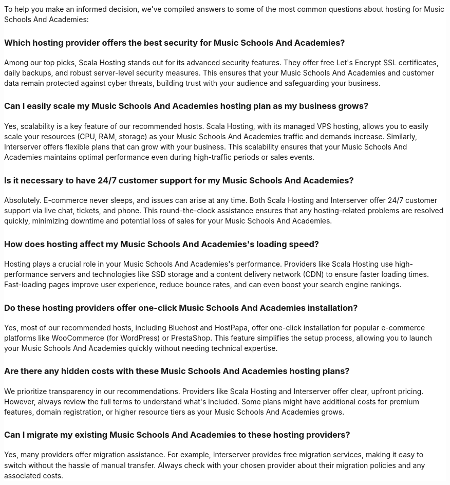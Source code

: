 To help you make an informed decision, we've compiled answers to some of the most common questions about hosting for Music Schools And Academies:

### Which hosting provider offers the best security for Music Schools And Academies? 
Among our top picks, Scala Hosting stands out for its advanced security features. They offer free Let's Encrypt SSL certificates, daily backups, and robust server-level security measures. This ensures that your Music Schools And Academies and customer data remain protected against cyber threats, building trust with your audience and safeguarding your business.

### Can I easily scale my Music Schools And Academies hosting plan as my business grows? 
Yes, scalability is a key feature of our recommended hosts. Scala Hosting, with its managed VPS hosting, allows you to easily scale your resources (CPU, RAM, storage) as your Music Schools And Academies traffic and demands increase. Similarly, Interserver offers flexible plans that can grow with your business. This scalability ensures that your Music Schools And Academies maintains optimal performance even during high-traffic periods or sales events.

### Is it necessary to have 24/7 customer support for my Music Schools And Academies? 
Absolutely. E-commerce never sleeps, and issues can arise at any time. Both Scala Hosting and Interserver offer 24/7 customer support via live chat, tickets, and phone. This round-the-clock assistance ensures that any hosting-related problems are resolved quickly, minimizing downtime and potential loss of sales for your Music Schools And Academies.

### How does hosting affect my Music Schools And Academies's loading speed? 
Hosting plays a crucial role in your Music Schools And Academies's performance. Providers like Scala Hosting use high-performance servers and technologies like SSD storage and a content delivery network (CDN) to ensure faster loading times. Fast-loading pages improve user experience, reduce bounce rates, and can even boost your search engine rankings.

### Do these hosting providers offer one-click Music Schools And Academies installation? 
Yes, most of our recommended hosts, including Bluehost and HostPapa, offer one-click installation for popular e-commerce platforms like WooCommerce (for WordPress) or PrestaShop. This feature simplifies the setup process, allowing you to launch your Music Schools And Academies quickly without needing technical expertise.

### Are there any hidden costs with these Music Schools And Academies hosting plans? 
We prioritize transparency in our recommendations. Providers like Scala Hosting and Interserver offer clear, upfront pricing. However, always review the full terms to understand what's included. Some plans might have additional costs for premium features, domain registration, or higher resource tiers as your Music Schools And Academies grows.

### Can I migrate my existing Music Schools And Academies to these hosting providers? 
Yes, many providers offer migration assistance. For example, Interserver provides free migration services, making it easy to switch without the hassle of manual transfer. Always check with your chosen provider about their migration policies and any associated costs.
